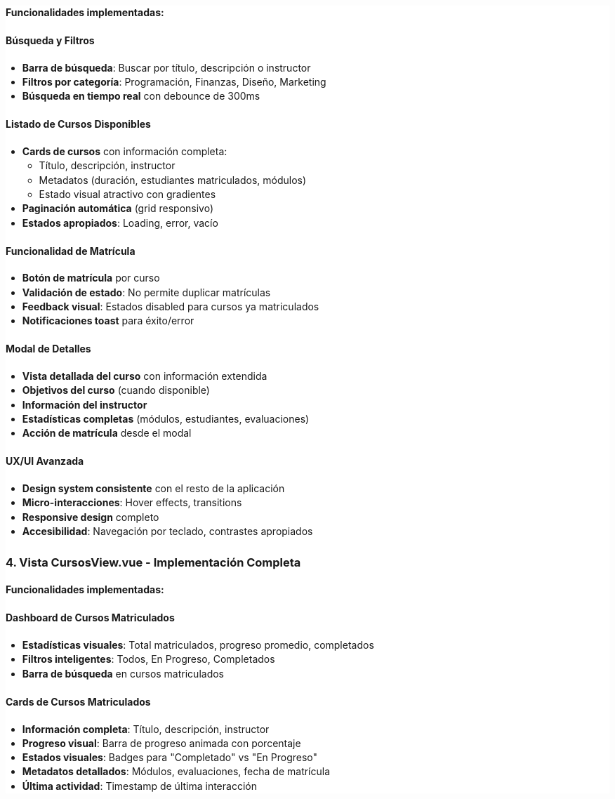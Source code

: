 **Funcionalidades implementadas:**

#### Búsqueda y Filtros

- **Barra de búsqueda**: Buscar por título, descripción o instructor
- **Filtros por categoría**: Programación, Finanzas, Diseño, Marketing
- **Búsqueda en tiempo real** con debounce de 300ms

#### Listado de Cursos Disponibles

- **Cards de cursos** con información completa:
  - Título, descripción, instructor
  - Metadatos (duración, estudiantes matriculados, módulos)
  - Estado visual atractivo con gradientes
- **Paginación automática** (grid responsivo)
- **Estados apropiados**: Loading, error, vacío

#### Funcionalidad de Matrícula

- **Botón de matrícula** por curso
- **Validación de estado**: No permite duplicar matrículas
- **Feedback visual**: Estados disabled para cursos ya matriculados
- **Notificaciones toast** para éxito/error

#### Modal de Detalles

- **Vista detallada del curso** con información extendida
- **Objetivos del curso** (cuando disponible)
- **Información del instructor**
- **Estadísticas completas** (módulos, estudiantes, evaluaciones)
- **Acción de matrícula** desde el modal

#### UX/UI Avanzada

- **Design system consistente** con el resto de la aplicación
- **Micro-interacciones**: Hover effects, transitions
- **Responsive design** completo
- **Accesibilidad**: Navegación por teclado, contrastes apropiados

### 4. Vista CursosView.vue - Implementación Completa

**Funcionalidades implementadas:**

#### Dashboard de Cursos Matriculados

- **Estadísticas visuales**: Total matriculados, progreso promedio, completados
- **Filtros inteligentes**: Todos, En Progreso, Completados
- **Barra de búsqueda** en cursos matriculados

#### Cards de Cursos Matriculados

- **Información completa**: Título, descripción, instructor
- **Progreso visual**: Barra de progreso animada con porcentaje
- **Estados visuales**: Badges para "Completado" vs "En Progreso"
- **Metadatos detallados**: Módulos, evaluaciones, fecha de matrícula
- **Última actividad**: Timestamp de última interacción
